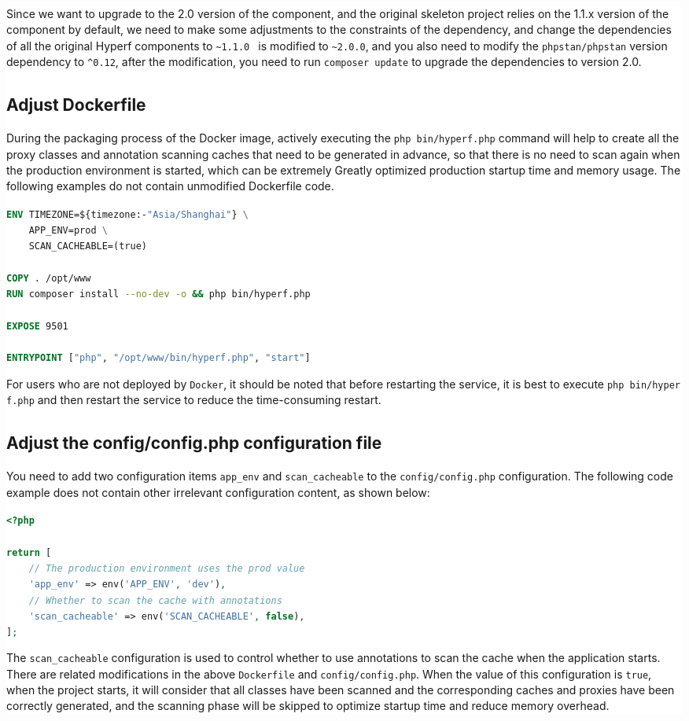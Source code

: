 Since we want to upgrade to the 2.0 version of the component, and the original skeleton project relies on the 1.1.x version of the component by default, we need to make some adjustments to the constraints of the dependency, and change the dependencies of all the original Hyperf components to `~1.1.0 ` is modified to `~2.0.0`, and you also need to modify the `phpstan/phpstan` version dependency to `^0.12`, after the modification, you need to run `composer update` to upgrade the dependencies to version 2.0.

## Adjust Dockerfile

During the packaging process of the Docker image, actively executing the `php bin/hyperf.php` command will help to create all the proxy classes and annotation scanning caches that need to be generated in advance, so that there is no need to scan again when the production environment is started, which can be extremely Greatly optimized production startup time and memory usage. The following examples do not contain unmodified Dockerfile code.

```dockerfile
ENV TIMEZONE=${timezone:-"Asia/Shanghai"} \
    APP_ENV=prod \
    SCAN_CACHEABLE=(true)

COPY . /opt/www
RUN composer install --no-dev -o && php bin/hyperf.php

EXPOSE 9501

ENTRYPOINT ["php", "/opt/www/bin/hyperf.php", "start"]
```

For users who are not deployed by `Docker`, it should be noted that before restarting the service, it is best to execute `php bin/hyperf.php` and then restart the service to reduce the time-consuming restart.

## Adjust the config/config.php configuration file

You need to add two configuration items `app_env` and `scan_cacheable` to the `config/config.php` configuration. The following code example does not contain other irrelevant configuration content, as shown below:

```php
<?php

return [
    // The production environment uses the prod value
    'app_env' => env('APP_ENV', 'dev'),
    // Whether to scan the cache with annotations
    'scan_cacheable' => env('SCAN_CACHEABLE', false),
];
```

The `scan_cacheable` configuration is used to control whether to use annotations to scan the cache when the application starts. There are related modifications in the above `Dockerfile` and `config/config.php`. When the value of this configuration is `true`, when the project starts, it will consider that all classes have been scanned and the corresponding caches and proxies have been correctly generated, and the scanning phase will be skipped to optimize startup time and reduce memory overhead.
